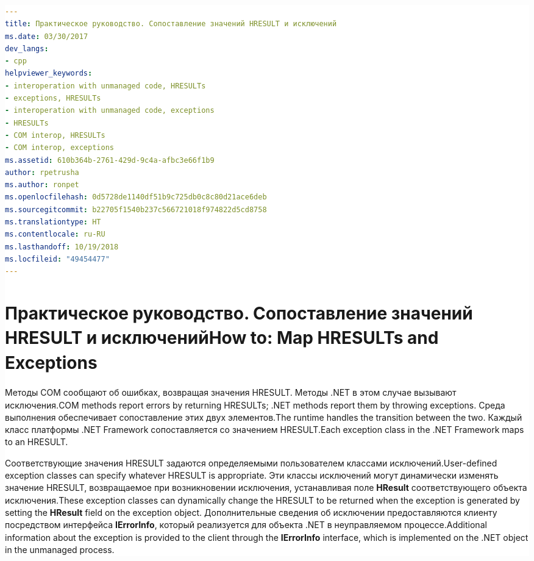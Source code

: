 ```yaml
---
title: Практическое руководство. Сопоставление значений HRESULT и исключений
ms.date: 03/30/2017
dev_langs:
- cpp
helpviewer_keywords:
- interoperation with unmanaged code, HRESULTs
- exceptions, HRESULTs
- interoperation with unmanaged code, exceptions
- HRESULTs
- COM interop, HRESULTs
- COM interop, exceptions
ms.assetid: 610b364b-2761-429d-9c4a-afbc3e66f1b9
author: rpetrusha
ms.author: ronpet
ms.openlocfilehash: 0d5728de1140df51b9c725db0c8c80d21ace6deb
ms.sourcegitcommit: b22705f1540b237c566721018f974822d5cd8758
ms.translationtype: HT
ms.contentlocale: ru-RU
ms.lasthandoff: 10/19/2018
ms.locfileid: "49454477"
---
```

# <a name="how-to-map-hresults-and-exceptions"></a><span data-ttu-id="47ec3-102">Практическое руководство. Сопоставление значений HRESULT и исключений</span><span class="sxs-lookup"><span data-stu-id="47ec3-102">How to: Map HRESULTs and Exceptions</span></span>
<span data-ttu-id="47ec3-103">Методы COM сообщают об ошибках, возвращая значения HRESULT. Методы .NET в этом случае вызывают исключения.</span><span class="sxs-lookup"><span data-stu-id="47ec3-103">COM methods report errors by returning HRESULTs; .NET methods report them by throwing exceptions.</span></span> <span data-ttu-id="47ec3-104">Среда выполнения обеспечивает сопоставление этих двух элементов.</span><span class="sxs-lookup"><span data-stu-id="47ec3-104">The runtime handles the transition between the two.</span></span> <span data-ttu-id="47ec3-105">Каждый класс платформы .NET Framework сопоставляется со значением HRESULT.</span><span class="sxs-lookup"><span data-stu-id="47ec3-105">Each exception class in the .NET Framework maps to an HRESULT.</span></span>  
  
 <span data-ttu-id="47ec3-106">Соответствующие значения HRESULT задаются определяемыми пользователем классами исключений.</span><span class="sxs-lookup"><span data-stu-id="47ec3-106">User-defined exception classes can specify whatever HRESULT is appropriate.</span></span> <span data-ttu-id="47ec3-107">Эти классы исключений могут динамически изменять значение HRESULT, возвращаемое при возникновении исключения, устанавливая поле **HResult** соответствующего объекта исключения.</span><span class="sxs-lookup"><span data-stu-id="47ec3-107">These exception classes can dynamically change the HRESULT to be returned when the exception is generated by setting the **HResult** field on the exception object.</span></span> <span data-ttu-id="47ec3-108">Дополнительные сведения об исключении предоставляются клиенту посредством интерфейса **IErrorInfo**, который реализуется для объекта .NET в неуправляемом процессе.</span><span class="sxs-lookup"><span data-stu-id="47ec3-108">Additional information about the exception is provided to the client through the **IErrorInfo** interface, which is implemented on the .NET object in the unmanaged process.</span></span>  
  